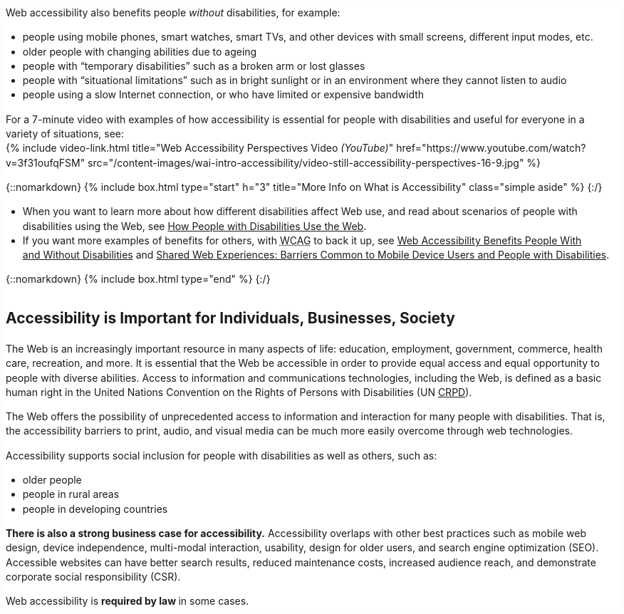 </ul>
<p>Web accessibility also benefits people <em>without</em> disabilities, for example:</p>
<ul>
  <li>people using mobile phones, smart watches, smart TVs, and other devices with small screens, different input modes, etc.</li>
  <li>older people with changing abilities due to ageing</li>
  <li>people with “temporary disabilities” such as a broken arm or lost glasses</li>
  <li>people with “situational limitations” such as in bright sunlight or  in an environment where they cannot listen to audio</li>
  <li>people using a slow Internet connection, or who have limited or expensive bandwidth</li>
</ul>
<p>For a 7-minute video with examples of how accessibility is essential for people with disabilities and useful for everyone in a variety of situations, see:<br>
{% include video-link.html title="Web Accessibility Perspectives Video <em>(YouTube)</em>" href="https://www.youtube.com/watch?v=3f31oufqFSM" src="/content-images/wai-intro-accessibility/video-still-accessibility-perspectives-16-9.jpg" %}</p>

{::nomarkdown}
{% include box.html type="start" h="3" title="More Info on What is Accessibility" class="simple aside" %}
{:/}
<ul>
  <li>When you want to learn more about how different disabilities affect Web use, and read about scenarios of people with disabilities using the Web, see <a href="http://www.w3.org/WAI/intro/people-use-web/Overview.html">How People with Disabilities Use the Web</a>.</li>
  <li>If you want more examples of benefits for others, with <acronym title="Web Content Accessibility Guidelines">WCAG</acronym> to back it up, see <a href="https://www.w3.org/WAI/bcase/soc#groups">Web Accessibility Benefits People With and Without Disabilities</a> and <a href="https://www.w3.org/WAI/mobile/experiences">Shared Web Experiences: Barriers Common to Mobile Device Users and People with Disabilities</a>.</li>
</ul>
{::nomarkdown}
{% include box.html type="end" %}
{:/}

<h2 id="important">Accessibility is Important for Individuals, Businesses, Society</h2>
<p>The Web is an increasingly important resource in many aspects of life: education, employment, government, commerce, health care, recreation, and more. It is essential that the Web be accessible in order to provide equal access and equal opportunity to people with diverse abilities. Access to information and communications technologies, including the Web, is defined as a basic human right in the United Nations Convention on the Rights of Persons with Disabilities (UN <a href="http://www.un.org/disabilities/convention/conventionfull.shtml">CRPD</a>).</p>
<p>The Web offers the possibility of unprecedented access to information and interaction for many people with disabilities. That is, the  accessibility barriers to print, audio, and visual media can be much more easily overcome through web technologies.</p>
<p>Accessibility supports social inclusion for people with disabilities as well as others, such as:</p>
<ul>
  <li>older people</li>
  <li>people in rural areas</li>
  <li>people in developing countries</li>
</ul>
<p><strong>There is also a strong business case for accessibility.</strong> Accessibility overlaps with other best practices such as mobile web design, device independence, multi-modal interaction, usability, design for older users, and search engine optimization (SEO). Accessible websites can have better search results, reduced maintenance costs,  increased audience reach, and demonstrate  corporate social responsibility (CSR).</p>
<p>Web accessibility is <strong>required by law </strong>in some cases.</p>
